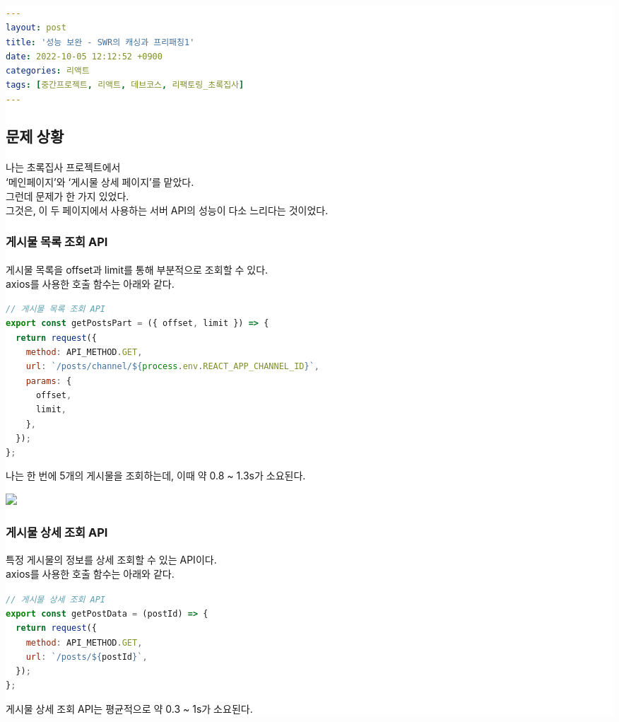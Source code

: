 ```yaml
---
layout: post
title: '성능 보완 - SWR의 캐싱과 프리패칭1'
date: 2022-10-05 12:12:52 +0900
categories: 리액트
tags: [중간프로젝트, 리액트, 데브코스, 리팩토링_초록집사]
---
```

  
## 문제 상황
나는 초록집사 프로젝트에서   
‘메인페이지’와 ‘게시물 상세 페이지’를 맡았다.   
그런데 문제가 한 가지 있었다.   
그것은, 이 두 페이지에서 사용하는 서버 API의 성능이 다소 느리다는 것이었다.   

### 게시물 목록 조회 API  
  게시물 목록을 offset과 limit를 통해 부분적으로 조회할 수 있다.   
  axios를 사용한 호출 함수는 아래와 같다.   
  
```jsx
// 게시물 목록 조회 API
export const getPostsPart = ({ offset, limit }) => {
  return request({
    method: API_METHOD.GET,
    url: `/posts/channel/${process.env.REACT_APP_CHANNEL_ID}`,
    params: {
      offset,
      limit,
    },
  });
};
```

나는 한 번에 5개의 게시물을 조회하는데, 이때 약 0.8 ~ 1.3s가 소요된다.   

<img src="https://user-images.githubusercontent.com/80658269/194316056-a9bcb3cd-3284-4df6-bb7f-93d2694aabce.png" width="100%" style="margin-left: 0"/>

### 게시물 상세 조회 API  
  특정 게시물의 정보를 상세 조회할 수 있는 API이다.   
  axios를 사용한 호출 함수는 아래와 같다.   
  
```jsx
// 게시물 상세 조회 API
export const getPostData = (postId) => {
  return request({
    method: API_METHOD.GET,
    url: `/posts/${postId}`,
  });
};
```
게시물 상세 조회 API는 평균적으로 약 0.3 ~ 1s가 소요된다.   
